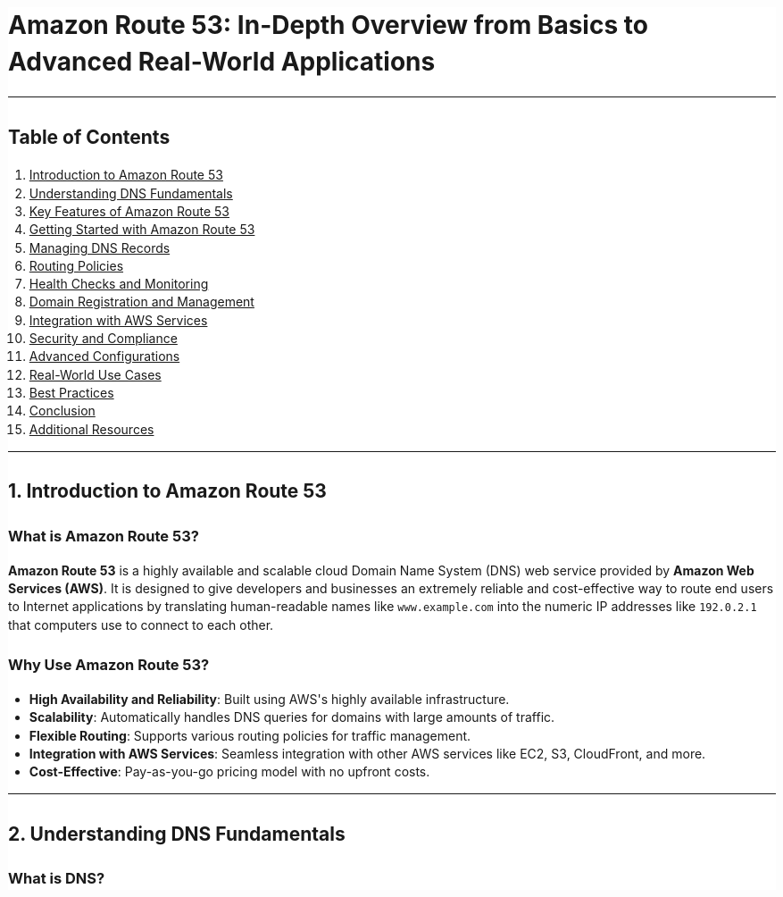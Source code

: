 # **Amazon Route 53: In-Depth Overview from Basics to Advanced Real-World Applications**

---

## **Table of Contents**

1. [Introduction to Amazon Route 53](#1-introduction-to-amazon-route-53)
2. [Understanding DNS Fundamentals](#2-understanding-dns-fundamentals)
3. [Key Features of Amazon Route 53](#3-key-features-of-amazon-route-53)
4. [Getting Started with Amazon Route 53](#4-getting-started-with-amazon-route-53)
5. [Managing DNS Records](#5-managing-dns-records)
6. [Routing Policies](#6-routing-policies)
7. [Health Checks and Monitoring](#7-health-checks-and-monitoring)
8. [Domain Registration and Management](#8-domain-registration-and-management)
9. [Integration with AWS Services](#9-integration-with-aws-services)
10. [Security and Compliance](#10-security-and-compliance)
11. [Advanced Configurations](#11-advanced-configurations)
12. [Real-World Use Cases](#12-real-world-use-cases)
13. [Best Practices](#13-best-practices)
14. [Conclusion](#14-conclusion)
15. [Additional Resources](#15-additional-resources)

---

## **1. Introduction to Amazon Route 53**

### **What is Amazon Route 53?**

**Amazon Route 53** is a highly available and scalable cloud Domain Name System (DNS) web service provided by **Amazon Web Services (AWS)**. It is designed to give developers and businesses an extremely reliable and cost-effective way to route end users to Internet applications by translating human-readable names like `www.example.com` into the numeric IP addresses like `192.0.2.1` that computers use to connect to each other.

### **Why Use Amazon Route 53?**

- **High Availability and Reliability**: Built using AWS's highly available infrastructure.
- **Scalability**: Automatically handles DNS queries for domains with large amounts of traffic.
- **Flexible Routing**: Supports various routing policies for traffic management.
- **Integration with AWS Services**: Seamless integration with other AWS services like EC2, S3, CloudFront, and more.
- **Cost-Effective**: Pay-as-you-go pricing model with no upfront costs.

---

## **2. Understanding DNS Fundamentals**

### **What is DNS?**
